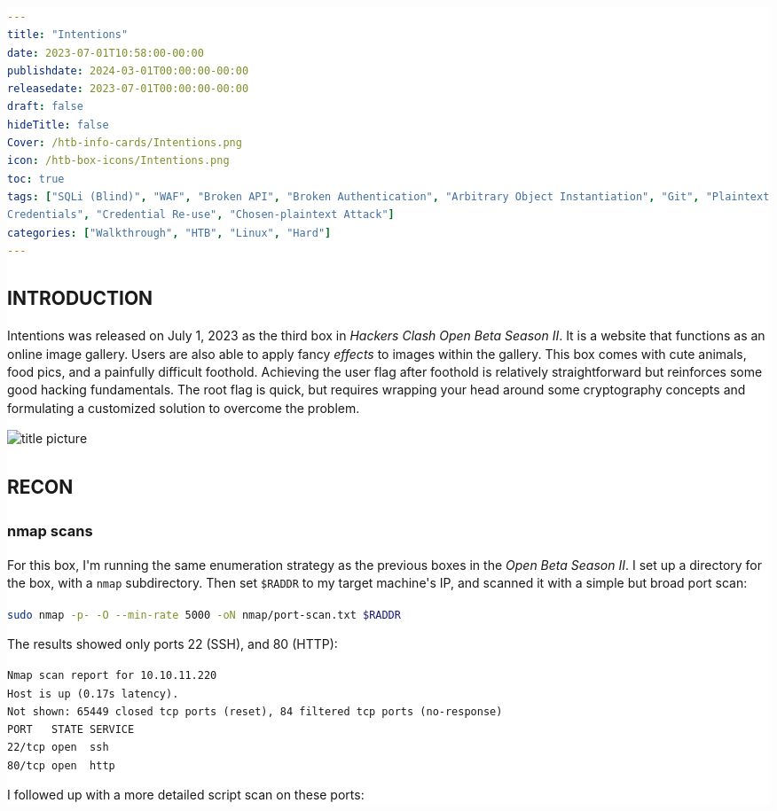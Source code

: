 ```yaml
---
title: "Intentions"
date: 2023-07-01T10:58:00-00:00
publishdate: 2024-03-01T00:00:00-00:00
releasedate: 2023-07-01T00:00:00-00:00
draft: false
hideTitle: false
Cover: /htb-info-cards/Intentions.png
icon: /htb-box-icons/Intentions.png
toc: true
tags: ["SQLi (Blind)", "WAF", "Broken API", "Broken Authentication", "Arbitrary Object Instantiation", "Git", "Plaintext Credentials", "Credential Re-use", "Chosen-plaintext Attack"]
categories: ["Walkthrough", "HTB", "Linux", "Hard"]
---
```


## INTRODUCTION

Intentions was released on July 1, 2023 as the third box in *Hackers Clash Open Beta Season II*. It is a website that functions as an online image gallery. Users are also able to apply fancy *effects* to images within the gallery. This box comes with cute animals, food pics, and a painfully difficult foothold. Achieving the user flag after foothold is relatively straightforward but reinforces some good hacking fundamentals. The root flag is quick, but requires wrapping your head around some cryptography concepts and formulating a customized solution to overcome the problem.

![title picture](title%20picture.png)



## RECON

### nmap scans

For this box, I'm running the same enumeration strategy as the previous boxes in the *Open Beta Season II*. I set up a directory for the box, with a `nmap` subdirectory. Then set `$RADDR` to my target machine's IP, and scanned it with a simple but broad port scan:

```bash
sudo nmap -p- -O --min-rate 5000 -oN nmap/port-scan.txt $RADDR
```

The results showed only ports 22 (SSH), and 80 (HTTP):

```
Nmap scan report for 10.10.11.220
Host is up (0.17s latency).
Not shown: 65449 closed tcp ports (reset), 84 filtered tcp ports (no-response)
PORT   STATE SERVICE
22/tcp open  ssh
80/tcp open  http
```

I followed up with a more detailed script scan on these ports:
